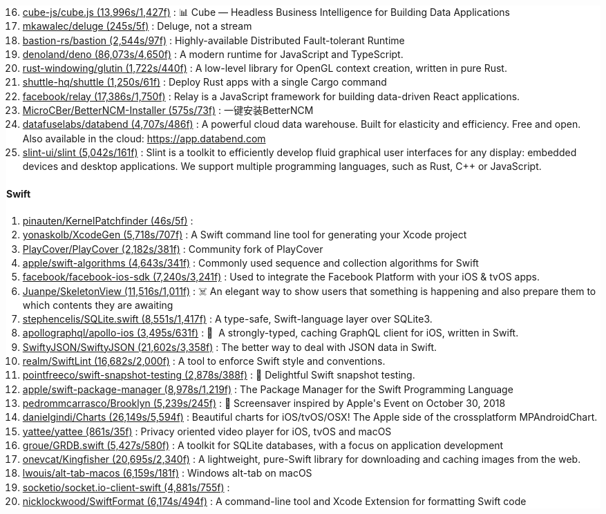 16. [cube-js/cube.js (13,996s/1,427f)](https://github.com/cube-js/cube.js) : 📊 Cube — Headless Business Intelligence for Building Data Applications
17. [mkawalec/deluge (245s/5f)](https://github.com/mkawalec/deluge) : Deluge, not a stream
18. [bastion-rs/bastion (2,544s/97f)](https://github.com/bastion-rs/bastion) : Highly-available Distributed Fault-tolerant Runtime
19. [denoland/deno (86,073s/4,650f)](https://github.com/denoland/deno) : A modern runtime for JavaScript and TypeScript.
20. [rust-windowing/glutin (1,722s/440f)](https://github.com/rust-windowing/glutin) : A low-level library for OpenGL context creation, written in pure Rust.
21. [shuttle-hq/shuttle (1,250s/61f)](https://github.com/shuttle-hq/shuttle) : Deploy Rust apps with a single Cargo command
22. [facebook/relay (17,386s/1,750f)](https://github.com/facebook/relay) : Relay is a JavaScript framework for building data-driven React applications.
23. [MicroCBer/BetterNCM-Installer (575s/73f)](https://github.com/MicroCBer/BetterNCM-Installer) : 一键安装BetterNCM
24. [datafuselabs/databend (4,707s/486f)](https://github.com/datafuselabs/databend) : A powerful cloud data warehouse. Built for elasticity and efficiency. Free and open. Also available in the cloud: https://app.databend.com
25. [slint-ui/slint (5,042s/161f)](https://github.com/slint-ui/slint) : Slint is a toolkit to efficiently develop fluid graphical user interfaces for any display: embedded devices and desktop applications. We support multiple programming languages, such as Rust, C++ or JavaScript.

#### Swift
1. [pinauten/KernelPatchfinder (46s/5f)](https://github.com/pinauten/KernelPatchfinder) : 
2. [yonaskolb/XcodeGen (5,718s/707f)](https://github.com/yonaskolb/XcodeGen) : A Swift command line tool for generating your Xcode project
3. [PlayCover/PlayCover (2,182s/381f)](https://github.com/PlayCover/PlayCover) : Community fork of PlayCover
4. [apple/swift-algorithms (4,643s/341f)](https://github.com/apple/swift-algorithms) : Commonly used sequence and collection algorithms for Swift
5. [facebook/facebook-ios-sdk (7,240s/3,241f)](https://github.com/facebook/facebook-ios-sdk) : Used to integrate the Facebook Platform with your iOS & tvOS apps.
6. [Juanpe/SkeletonView (11,516s/1,011f)](https://github.com/Juanpe/SkeletonView) : ☠️ An elegant way to show users that something is happening and also prepare them to which contents they are awaiting
7. [stephencelis/SQLite.swift (8,551s/1,417f)](https://github.com/stephencelis/SQLite.swift) : A type-safe, Swift-language layer over SQLite3.
8. [apollographql/apollo-ios (3,495s/631f)](https://github.com/apollographql/apollo-ios) : 📱  A strongly-typed, caching GraphQL client for iOS, written in Swift.
9. [SwiftyJSON/SwiftyJSON (21,602s/3,358f)](https://github.com/SwiftyJSON/SwiftyJSON) : The better way to deal with JSON data in Swift.
10. [realm/SwiftLint (16,682s/2,000f)](https://github.com/realm/SwiftLint) : A tool to enforce Swift style and conventions.
11. [pointfreeco/swift-snapshot-testing (2,878s/388f)](https://github.com/pointfreeco/swift-snapshot-testing) : 📸 Delightful Swift snapshot testing.
12. [apple/swift-package-manager (8,978s/1,219f)](https://github.com/apple/swift-package-manager) : The Package Manager for the Swift Programming Language
13. [pedrommcarrasco/Brooklyn (5,239s/245f)](https://github.com/pedrommcarrasco/Brooklyn) : 🍎 Screensaver inspired by Apple's Event on October 30, 2018
14. [danielgindi/Charts (26,149s/5,594f)](https://github.com/danielgindi/Charts) : Beautiful charts for iOS/tvOS/OSX! The Apple side of the crossplatform MPAndroidChart.
15. [yattee/yattee (861s/35f)](https://github.com/yattee/yattee) : Privacy oriented video player for iOS, tvOS and macOS
16. [groue/GRDB.swift (5,427s/580f)](https://github.com/groue/GRDB.swift) : A toolkit for SQLite databases, with a focus on application development
17. [onevcat/Kingfisher (20,695s/2,340f)](https://github.com/onevcat/Kingfisher) : A lightweight, pure-Swift library for downloading and caching images from the web.
18. [lwouis/alt-tab-macos (6,159s/181f)](https://github.com/lwouis/alt-tab-macos) : Windows alt-tab on macOS
19. [socketio/socket.io-client-swift (4,881s/755f)](https://github.com/socketio/socket.io-client-swift) : 
20. [nicklockwood/SwiftFormat (6,174s/494f)](https://github.com/nicklockwood/SwiftFormat) : A command-line tool and Xcode Extension for formatting Swift code